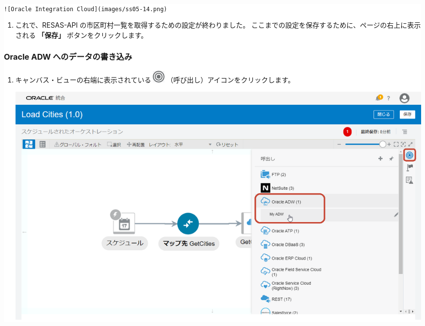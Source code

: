     ![Oracle Integration Cloud](images/ss05-14.png)

1.  これで、RESAS-API の市区町村一覧を取得するための設定が終わりました。
    ここまでの設定を保存するために、ページの右上に表示される **「保存」** ボタンをクリックします。

### Oracle ADW へのデータの書き込み

1.  キャンバス・ビューの右端に表示されている ![呼び出し](images/btn_invokes.png) （呼び出し）アイコンをクリックします。

    ![Oracle Integration Cloud](images/ss06-01.png)
